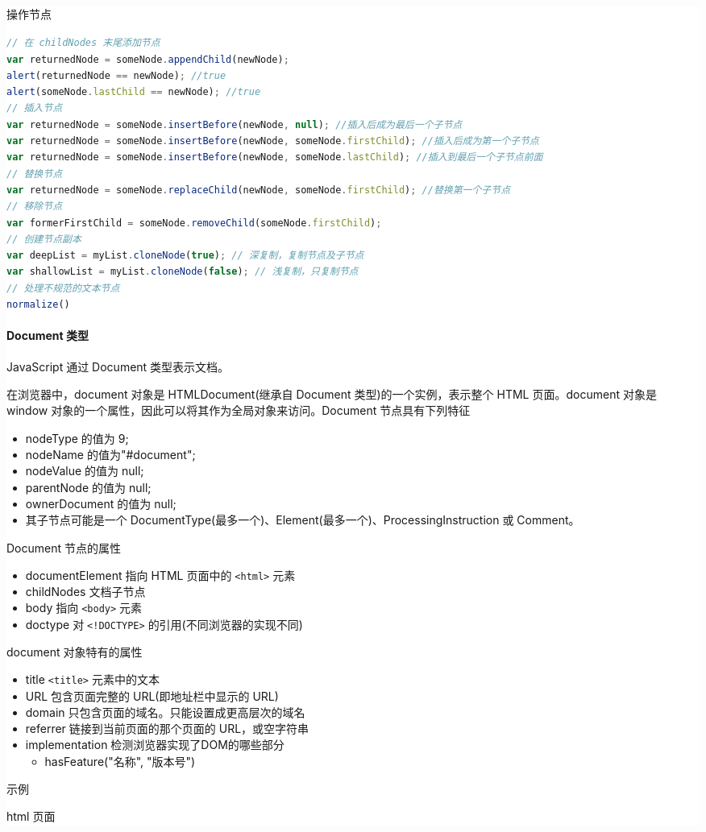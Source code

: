操作节点

```js
// 在 childNodes 末尾添加节点
var returnedNode = someNode.appendChild(newNode);
alert(returnedNode == newNode); //true 
alert(someNode.lastChild == newNode); //true
// 插入节点
var returnedNode = someNode.insertBefore(newNode, null); //插入后成为最后一个子节点
var returnedNode = someNode.insertBefore(newNode, someNode.firstChild); //插入后成为第一个子节点
var returnedNode = someNode.insertBefore(newNode, someNode.lastChild); //插入到最后一个子节点前面
// 替换节点
var returnedNode = someNode.replaceChild(newNode, someNode.firstChild); //替换第一个子节点
// 移除节点
var formerFirstChild = someNode.removeChild(someNode.firstChild);
// 创建节点副本
var deepList = myList.cloneNode(true); // 深复制，复制节点及子节点
var shallowList = myList.cloneNode(false); // 浅复制，只复制节点
// 处理不规范的文本节点
normalize()
````

#### Document 类型

JavaScript 通过 Document 类型表示文档。

在浏览器中，document 对象是 HTMLDocument(继承自 Document 类型)的一个实例，表示整个 HTML 页面。document 对象是 window 对象的一个属性，因此可以将其作为全局对象来访问。Document 节点具有下列特征

- nodeType 的值为 9;
- nodeName 的值为"#document";
- nodeValue 的值为 null;
- parentNode 的值为 null;
- ownerDocument 的值为 null;
- 其子节点可能是一个 DocumentType(最多一个)、Element(最多一个)、ProcessingInstruction 或 Comment。

Document 节点的属性

- documentElement 指向 HTML 页面中的 `<html>` 元素
- childNodes 文档子节点
- body 指向 `<body>` 元素
- doctype 对 `<!DOCTYPE>` 的引用(不同浏览器的实现不同)

document 对象特有的属性

- title `<title>` 元素中的文本
- URL 包含页面完整的 URL(即地址栏中显示的 URL)
- domain 只包含页面的域名。只能设置成更高层次的域名
- referrer 链接到当前页面的那个页面的 URL，或空字符串
- implementation 检测浏览器实现了DOM的哪些部分
  - hasFeature("名称", "版本号")

示例

html 页面
